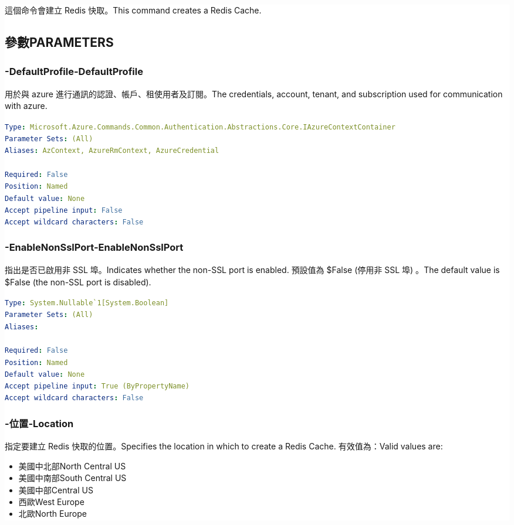 <span data-ttu-id="4cf8f-111">這個命令會建立 Redis 快取。</span><span class="sxs-lookup"><span data-stu-id="4cf8f-111">This command creates a Redis Cache.</span></span>

## <span data-ttu-id="4cf8f-112">參數</span><span class="sxs-lookup"><span data-stu-id="4cf8f-112">PARAMETERS</span></span>

### <span data-ttu-id="4cf8f-113">-DefaultProfile</span><span class="sxs-lookup"><span data-stu-id="4cf8f-113">-DefaultProfile</span></span>
<span data-ttu-id="4cf8f-114">用於與 azure 進行通訊的認證、帳戶、租使用者及訂閱。</span><span class="sxs-lookup"><span data-stu-id="4cf8f-114">The credentials, account, tenant, and subscription used for communication with azure.</span></span>

```yaml
Type: Microsoft.Azure.Commands.Common.Authentication.Abstractions.Core.IAzureContextContainer
Parameter Sets: (All)
Aliases: AzContext, AzureRmContext, AzureCredential

Required: False
Position: Named
Default value: None
Accept pipeline input: False
Accept wildcard characters: False
```

### <span data-ttu-id="4cf8f-115">-EnableNonSslPort</span><span class="sxs-lookup"><span data-stu-id="4cf8f-115">-EnableNonSslPort</span></span>
<span data-ttu-id="4cf8f-116">指出是否已啟用非 SSL 埠。</span><span class="sxs-lookup"><span data-stu-id="4cf8f-116">Indicates whether the non-SSL port is enabled.</span></span>
<span data-ttu-id="4cf8f-117">預設值為 $False (停用非 SSL 埠) 。</span><span class="sxs-lookup"><span data-stu-id="4cf8f-117">The default value is $False (the non-SSL port is disabled).</span></span>

```yaml
Type: System.Nullable`1[System.Boolean]
Parameter Sets: (All)
Aliases:

Required: False
Position: Named
Default value: None
Accept pipeline input: True (ByPropertyName)
Accept wildcard characters: False
```

### <span data-ttu-id="4cf8f-118">-位置</span><span class="sxs-lookup"><span data-stu-id="4cf8f-118">-Location</span></span>
<span data-ttu-id="4cf8f-119">指定要建立 Redis 快取的位置。</span><span class="sxs-lookup"><span data-stu-id="4cf8f-119">Specifies the location in which to create a Redis Cache.</span></span>
<span data-ttu-id="4cf8f-120">有效值為：</span><span class="sxs-lookup"><span data-stu-id="4cf8f-120">Valid values are:</span></span> 
- <span data-ttu-id="4cf8f-121">美國中北部</span><span class="sxs-lookup"><span data-stu-id="4cf8f-121">North Central US</span></span>
- <span data-ttu-id="4cf8f-122">美國中南部</span><span class="sxs-lookup"><span data-stu-id="4cf8f-122">South Central US</span></span>
- <span data-ttu-id="4cf8f-123">美國中部</span><span class="sxs-lookup"><span data-stu-id="4cf8f-123">Central US</span></span>
- <span data-ttu-id="4cf8f-124">西歐</span><span class="sxs-lookup"><span data-stu-id="4cf8f-124">West Europe</span></span>
- <span data-ttu-id="4cf8f-125">北歐</span><span class="sxs-lookup"><span data-stu-id="4cf8f-125">North Europe</span></span>